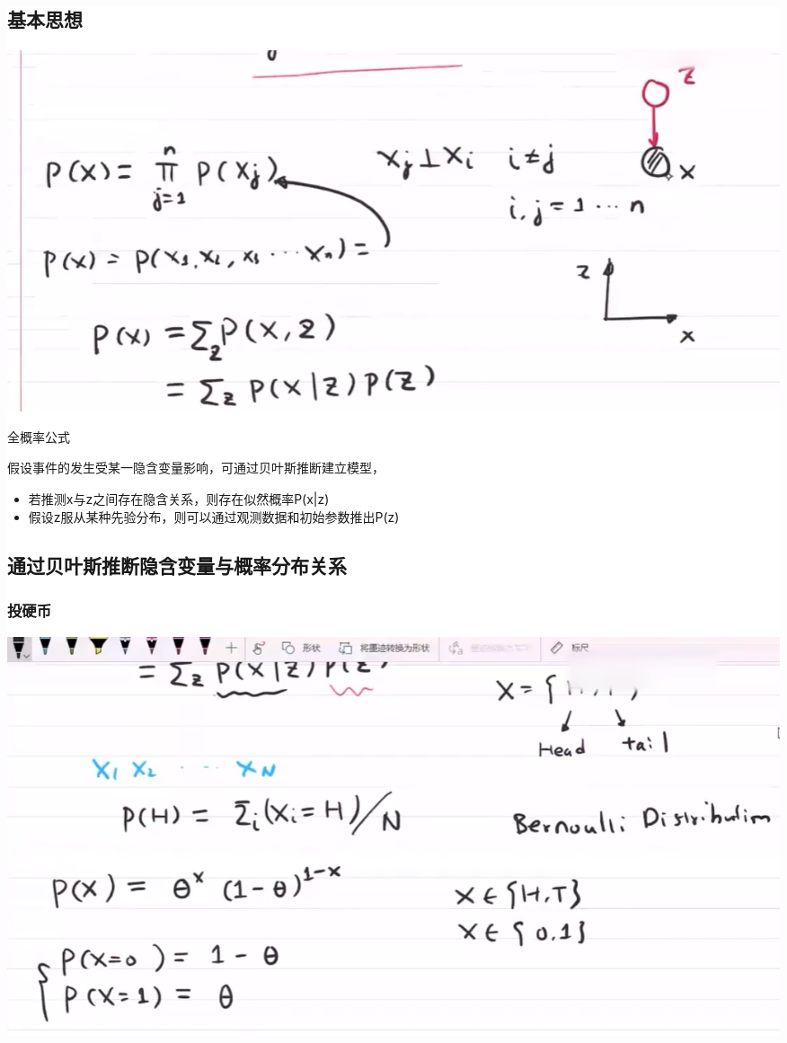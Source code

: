 

## 基本思想

![image-20230130162246355](9.EM/image-20230130162246355.png)

全概率公式

假设事件的发生受某一隐含变量影响，可通过贝叶斯推断建立模型，

- 若推测x与z之间存在隐含关系，则存在似然概率P(x|z)
- 假设z服从某种先验分布，则可以通过观测数据和初始参数推出P(z)

## 通过贝叶斯推断隐含变量与概率分布关系

### 投硬币

![image-20230130162826852](9.EM/image-20230130162826852.png)
